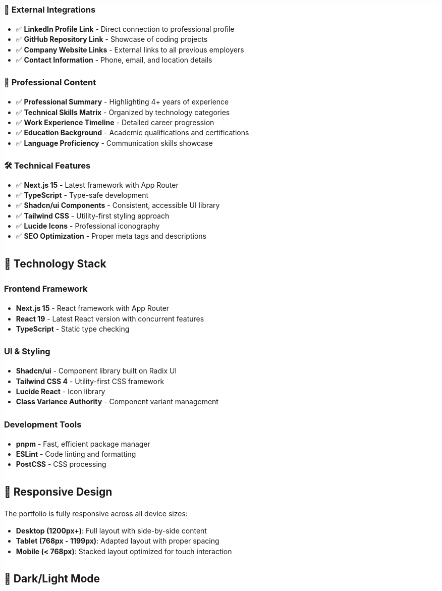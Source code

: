 ### 🔗 **External Integrations**
- ✅ **LinkedIn Profile Link** - Direct connection to professional profile
- ✅ **GitHub Repository Link** - Showcase of coding projects
- ✅ **Company Website Links** - External links to all previous employers
- ✅ **Contact Information** - Phone, email, and location details

### 💼 **Professional Content**
- ✅ **Professional Summary** - Highlighting 4+ years of experience
- ✅ **Technical Skills Matrix** - Organized by technology categories
- ✅ **Work Experience Timeline** - Detailed career progression
- ✅ **Education Background** - Academic qualifications and certifications
- ✅ **Language Proficiency** - Communication skills showcase

### 🛠️ **Technical Features**
- ✅ **Next.js 15** - Latest framework with App Router
- ✅ **TypeScript** - Type-safe development
- ✅ **Shadcn/ui Components** - Consistent, accessible UI library
- ✅ **Tailwind CSS** - Utility-first styling approach
- ✅ **Lucide Icons** - Professional iconography
- ✅ **SEO Optimization** - Proper meta tags and descriptions

## 🚀 Technology Stack

### **Frontend Framework**
- **Next.js 15** - React framework with App Router
- **React 19** - Latest React version with concurrent features
- **TypeScript** - Static type checking

### **UI & Styling**
- **Shadcn/ui** - Component library built on Radix UI
- **Tailwind CSS 4** - Utility-first CSS framework
- **Lucide React** - Icon library
- **Class Variance Authority** - Component variant management

### **Development Tools**
- **pnpm** - Fast, efficient package manager
- **ESLint** - Code linting and formatting
- **PostCSS** - CSS processing

## 📱 Responsive Design

The portfolio is fully responsive across all device sizes:

- **Desktop (1200px+)**: Full layout with side-by-side content
- **Tablet (768px - 1199px)**: Adapted layout with proper spacing
- **Mobile (< 768px)**: Stacked layout optimized for touch interaction

## 🌙 Dark/Light Mode
